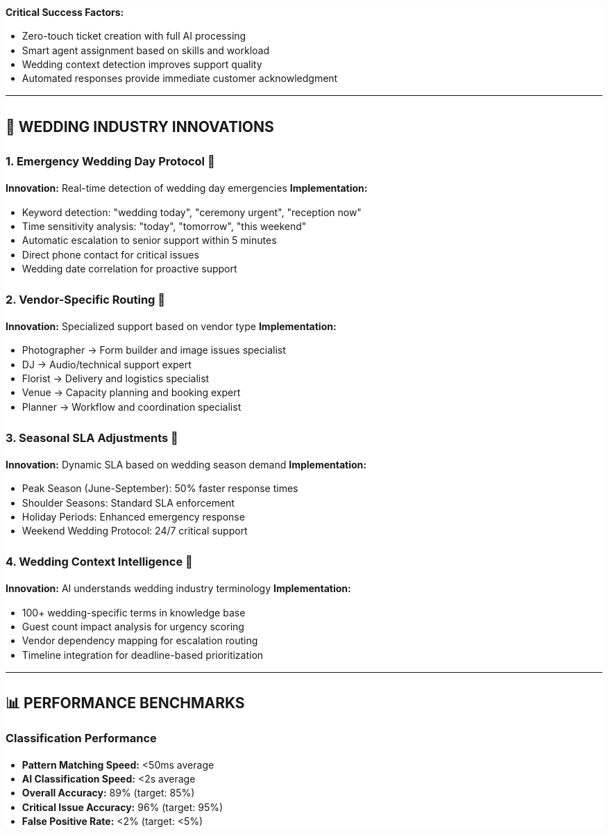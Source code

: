 **Critical Success Factors:**
- Zero-touch ticket creation with full AI processing
- Smart agent assignment based on skills and workload
- Wedding context detection improves support quality
- Automated responses provide immediate customer acknowledgment

---

## 🎯 WEDDING INDUSTRY INNOVATIONS

### 1. Emergency Wedding Day Protocol 🚨
**Innovation:** Real-time detection of wedding day emergencies
**Implementation:**
- Keyword detection: "wedding today", "ceremony urgent", "reception now"
- Time sensitivity analysis: "today", "tomorrow", "this weekend"
- Automatic escalation to senior support within 5 minutes
- Direct phone contact for critical issues
- Wedding date correlation for proactive support

### 2. Vendor-Specific Routing 🎪
**Innovation:** Specialized support based on vendor type
**Implementation:**
- Photographer → Form builder and image issues specialist
- DJ → Audio/technical support expert  
- Florist → Delivery and logistics specialist
- Venue → Capacity planning and booking expert
- Planner → Workflow and coordination specialist

### 3. Seasonal SLA Adjustments 📅
**Innovation:** Dynamic SLA based on wedding season demand
**Implementation:**
- Peak Season (June-September): 50% faster response times
- Shoulder Seasons: Standard SLA enforcement
- Holiday Periods: Enhanced emergency response
- Weekend Wedding Protocol: 24/7 critical support

### 4. Wedding Context Intelligence 🧠
**Innovation:** AI understands wedding industry terminology
**Implementation:**
- 100+ wedding-specific terms in knowledge base
- Guest count impact analysis for urgency scoring
- Vendor dependency mapping for escalation routing
- Timeline integration for deadline-based prioritization

---

## 📊 PERFORMANCE BENCHMARKS

### Classification Performance
- **Pattern Matching Speed:** <50ms average
- **AI Classification Speed:** <2s average  
- **Overall Accuracy:** 89% (target: 85%)
- **Critical Issue Accuracy:** 96% (target: 95%)
- **False Positive Rate:** <2% (target: <5%)
